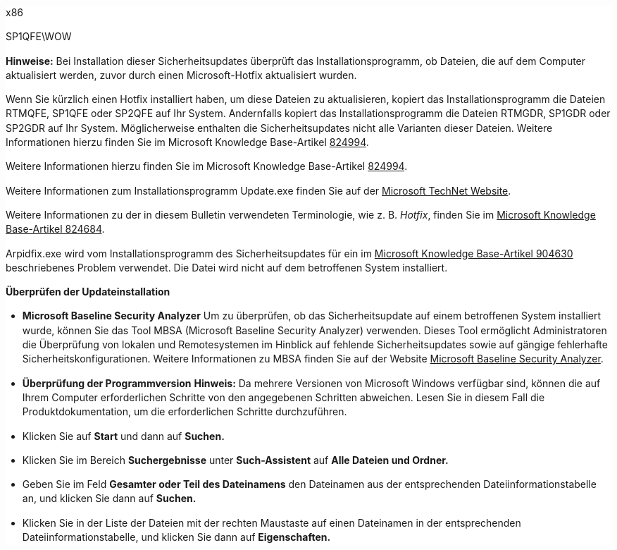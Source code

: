 x86
</td>

<td style="border:1px solid black;">

SP1QFE\WOW
</td>

</tr>

</table>


**Hinweise:** Bei Installation dieser Sicherheitsupdates überprüft das Installationsprogramm, ob Dateien, die auf dem Computer aktualisiert werden, zuvor durch einen Microsoft-Hotfix aktualisiert wurden.  
 
Wenn Sie kürzlich einen Hotfix installiert haben, um diese Dateien zu aktualisieren, kopiert das Installationsprogramm die Dateien RTMQFE, SP1QFE oder SP2QFE auf Ihr System. Andernfalls kopiert das Installationsprogramm die Dateien RTMGDR, SP1GDR oder SP2GDR auf Ihr System. Möglicherweise enthalten die Sicherheitsupdates nicht alle Varianten dieser Dateien. Weitere Informationen hierzu finden Sie im Microsoft Knowledge Base-Artikel [824994](http://support.microsoft.com/kb/824994).

Weitere Informationen hierzu finden Sie im Microsoft Knowledge Base-Artikel [824994](http://support.microsoft.com/kb/824994).

Weitere Informationen zum Installationsprogramm Update.exe finden Sie auf der [Microsoft TechNet Website](http://www.microsoft.com/germany/technet/datenbank/articles/600338.mspx).

Weitere Informationen zu der in diesem Bulletin verwendeten Terminologie, wie z. B. *Hotfix*, finden Sie im [Microsoft Knowledge Base-Artikel 824684](http://support.microsoft.com/kb/824684).

Arpidfix.exe wird vom Installationsprogramm des Sicherheitsupdates für ein im [Microsoft Knowledge Base-Artikel 904630](http://support.microsoft.com/kb/904630) beschriebenes Problem verwendet. Die Datei wird nicht auf dem betroffenen System installiert.

**Überprüfen der Updateinstallation**
* **Microsoft Baseline Security Analyzer**
Um zu überprüfen, ob das Sicherheitsupdate auf einem betroffenen System installiert wurde, können Sie das Tool MBSA (Microsoft Baseline Security Analyzer) verwenden. Dieses Tool ermöglicht Administratoren die Überprüfung von lokalen und Remotesystemen im Hinblick auf fehlende Sicherheitsupdates sowie auf gängige fehlerhafte Sicherheitskonfigurationen. Weitere Informationen zu MBSA finden Sie auf der Website [Microsoft Baseline Security Analyzer](http://www.microsoft.com/germany/technet/sicherheit/tools/mbsa.mspx).

* **Überprüfung der Programmversion**
**Hinweis:** Da mehrere Versionen von Microsoft Windows verfügbar sind, können die auf Ihrem Computer erforderlichen Schritte von den angegebenen Schritten abweichen. Lesen Sie in diesem Fall die Produktdokumentation, um die erforderlichen Schritte durchzuführen.
* Klicken Sie auf **Start** und dann auf **Suchen.**  
* Klicken Sie im Bereich **Suchergebnisse** unter **Such-Assistent** auf **Alle Dateien und Ordner.**  
* Geben Sie im Feld **Gesamter oder Teil des Dateinamens** den Dateinamen aus der entsprechenden Dateiinformationstabelle an, und klicken Sie dann auf **Suchen.**  
* Klicken Sie in der Liste der Dateien mit der rechten Maustaste auf einen Dateinamen in der entsprechenden Dateiinformationstabelle, und klicken Sie dann auf **Eigenschaften.**  
 